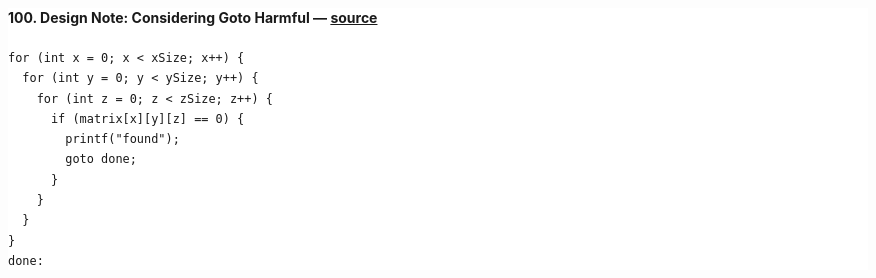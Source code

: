 #### 100. Design Note: Considering Goto Harmful — [source](https://craftinginterpreters.com/jumping-back-and-forth.html)
```
for (int x = 0; x < xSize; x++) {
  for (int y = 0; y < ySize; y++) {
    for (int z = 0; z < zSize; z++) {
      if (matrix[x][y][z] == 0) {
        printf("found");
        goto done;
      }
    }
  }
}
done:
```

